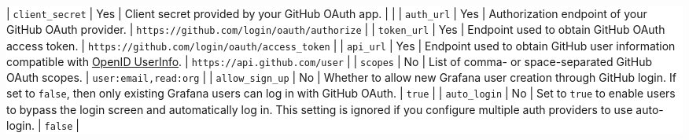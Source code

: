 | `client_secret`              | Yes      | Client secret provided by your GitHub OAuth app.                                                                                                                                                                                                                                                                                                                                                                                                                                                                                                                                                                                                                                                                            |                                               |
| `auth_url`                   | Yes      | Authorization endpoint of your GitHub OAuth provider.                                                                                                                                                                                                                                                                                                                                                                                                                                                                                                                                                                                                                                                                       | `https://github.com/login/oauth/authorize`    |
| `token_url`                  | Yes      | Endpoint used to obtain GitHub OAuth access token.                                                                                                                                                                                                                                                                                                                                                                                                                                                                                                                                                                                                                                                                          | `https://github.com/login/oauth/access_token` |
| `api_url`                    | Yes      | Endpoint used to obtain GitHub user information compatible with [OpenID UserInfo](https://connect2id.com/products/server/docs/api/userinfo).                                                                                                                                                                                                                                                                                                                                                                                                                                                                                                                                                                                | `https://api.github.com/user`                 |
| `scopes`                     | No       | List of comma- or space-separated GitHub OAuth scopes.                                                                                                                                                                                                                                                                                                                                                                                                                                                                                                                                                                                                                                                                      | `user:email,read:org`                         |
| `allow_sign_up`              | No       | Whether to allow new Grafana user creation through GitHub login. If set to `false`, then only existing Grafana users can log in with GitHub OAuth.                                                                                                                                                                                                                                                                                                                                                                                                                                                                                                                                                                          | `true`                                        |
| `auto_login`                 | No       | Set to `true` to enable users to bypass the login screen and automatically log in. This setting is ignored if you configure multiple auth providers to use auto-login.                                                                                                                                                                                                                                                                                                                                                                                                                                                                                                                                                      | `false`                                       |